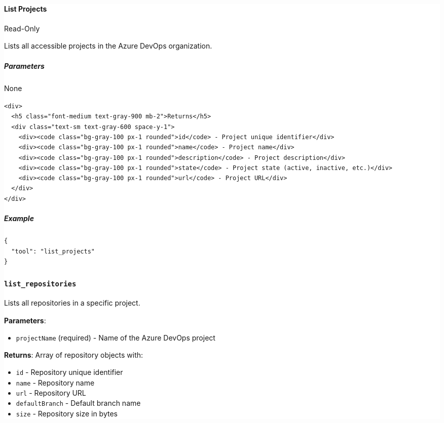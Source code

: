 <div class="bg-white border border-gray-200 rounded-lg p-6 mb-6">
  <div class="flex items-center justify-between mb-4">
    <h4 class="text-lg font-semibold text-gray-900">List Projects</h4>
    <span class="inline-flex items-center px-2.5 py-0.5 rounded-full text-xs font-medium bg-green-100 text-green-800">
      Read-Only
    </span>
  </div>

  <p class="text-gray-700 mb-4">Lists all accessible projects in the Azure DevOps organization.</p>

  <div class="grid md:grid-cols-2 gap-6">
    <div>
      <h5 class="font-medium text-gray-900 mb-2">Parameters</h5>
      <p class="text-sm text-gray-600">None</p>
    </div>

    <div>
      <h5 class="font-medium text-gray-900 mb-2">Returns</h5>
      <div class="text-sm text-gray-600 space-y-1">
        <div><code class="bg-gray-100 px-1 rounded">id</code> - Project unique identifier</div>
        <div><code class="bg-gray-100 px-1 rounded">name</code> - Project name</div>
        <div><code class="bg-gray-100 px-1 rounded">description</code> - Project description</div>
        <div><code class="bg-gray-100 px-1 rounded">state</code> - Project state (active, inactive, etc.)</div>
        <div><code class="bg-gray-100 px-1 rounded">url</code> - Project URL</div>
      </div>
    </div>
  </div>

  <div class="mt-4">
    <h5 class="font-medium text-gray-900 mb-2">Example</h5>
    <div class="bg-gray-50 border border-gray-200 rounded p-3">
      <pre class="text-sm"><code>{
  "tool": "list_projects"
}</code></pre>
    </div>
  </div>
</div>

### `list_repositories`

Lists all repositories in a specific project.

**Parameters**:
- `projectName` (required) - Name of the Azure DevOps project

**Returns**: Array of repository objects with:
- `id` - Repository unique identifier
- `name` - Repository name
- `url` - Repository URL
- `defaultBranch` - Default branch name
- `size` - Repository size in bytes
